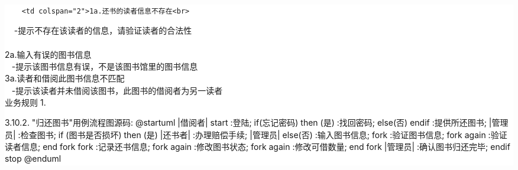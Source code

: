 		<td colspan="2">1a.还书的读者信息不存在<br>
&nbsp; &nbsp;&nbsp;-提示不存在该读者的信息，请验证读者的合法性<br>    
						2a.输入有误的图书信息<br>
&nbsp;&nbsp;&nbsp;-提示该图书信息有误，不是该图书馆里的图书信息<br>
                        3a.读者和借阅此图书信息不匹配<br>
&nbsp;&nbsp;&nbsp;-提示该读者并未借阅该图书，此图书的借阅者为另一读者<br>
		</td>
	</tr>
	<tr>
		<td colspan="2">业务规则</td>
	</tr>
	<tr>
		<td colspan="2">1.</td>
	</tr>
</table> 
3.10.2. "归还图书"用例流程图源码:    
@startuml  
|借阅者|  
start  
:登陆;  
if(忘记密码) then (是)  
:找回密码;  
else(否)  
endif  
:提供所还图书;  
|管理员|  
:检查图书;  
if (图书是否损坏) then (是)  
|还书者|  
:办理赔偿手续;  
|管理员|  
else(否)  
:输入图书信息;  
fork  
:验证图书信息;  
fork again  
:验证读者信息;  
end fork  
fork  
:记录还书信息;  
fork again  
:修改图书状态;  
fork again  
:修改可借数量;  
end fork  
|管理员|  
:确认图书归还完毕;  
endif  
stop  
@enduml  
